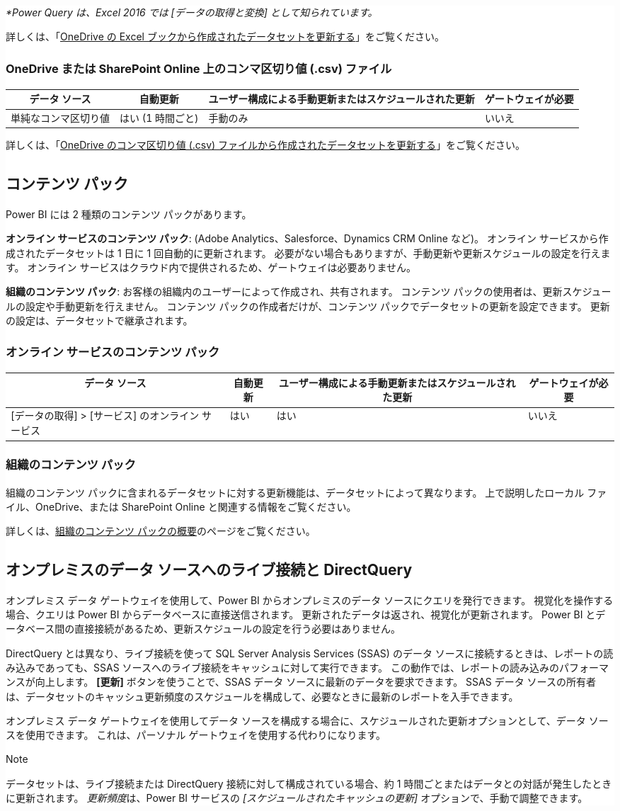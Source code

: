 *\*Power Query は、Excel 2016 では [データの取得と変換] として知られています。*

詳しくは、「[OneDrive の Excel ブックから作成されたデータセットを更新する](refresh-excel-file-onedrive.md)」をご覧ください。

### <a name="comma-separated-value-csv-file-on-onedrive-or-sharepoint-online"></a>OneDrive または SharePoint Online 上のコンマ区切り値 (.csv) ファイル

| **データ ソース** | **自動更新** | **ユーザー構成による手動更新またはスケジュールされた更新** | **ゲートウェイが必要** |
| --- | --- | --- | --- |
| 単純なコンマ区切り値 |はい (1 時間ごと) |手動のみ |いいえ |

詳しくは、「[OneDrive のコンマ区切り値 (.csv) ファイルから作成されたデータセットを更新する](refresh-csv-file-onedrive.md)」をご覧ください。

## <a name="content-packs"></a>コンテンツ パック
Power BI には 2 種類のコンテンツ パックがあります。

**オンライン サービスのコンテンツ パック**: (Adobe Analytics、Salesforce、Dynamics CRM Online など)。 オンライン サービスから作成されたデータセットは 1 日に 1 回自動的に更新されます。 必要がない場合もありますが、手動更新や更新スケジュールの設定を行えます。 オンライン サービスはクラウド内で提供されるため、ゲートウェイは必要ありません。

**組織のコンテンツ パック**: お客様の組織内のユーザーによって作成され、共有されます。 コンテンツ パックの使用者は、更新スケジュールの設定や手動更新を行えません。 コンテンツ パックの作成者だけが、コンテンツ パックでデータセットの更新を設定できます。 更新の設定は、データセットで継承されます。

### <a name="content-packs-from-online-services"></a>オンライン サービスのコンテンツ パック

| **データ ソース** | **自動更新** | **ユーザー構成による手動更新またはスケジュールされた更新** | **ゲートウェイが必要** |
| --- | --- | --- | --- |
| [データの取得] &gt; [サービス] のオンライン サービス |はい |はい |いいえ |

### <a name="organizational-content-packs"></a>組織のコンテンツ パック
組織のコンテンツ パックに含まれるデータセットに対する更新機能は、データセットによって異なります。 上で説明したローカル ファイル、OneDrive、または SharePoint Online と関連する情報をご覧ください。

詳しくは、[組織のコンテンツ パックの概要](service-organizational-content-pack-introduction.md)のページをご覧ください。

## <a name="live-connections-and-directquery-to-on-premises-data-sources"></a>オンプレミスのデータ ソースへのライブ接続と DirectQuery
オンプレミス データ ゲートウェイを使用して、Power BI からオンプレミスのデータ ソースにクエリを発行できます。 視覚化を操作する場合、クエリは Power BI からデータベースに直接送信されます。 更新されたデータは返され、視覚化が更新されます。 Power BI とデータベース間の直接接続があるため、更新スケジュールの設定を行う必要はありません。

DirectQuery とは異なり、ライブ接続を使って SQL Server Analysis Services (SSAS) のデータ ソースに接続するときは、レポートの読み込みであっても、SSAS ソースへのライブ接続をキャッシュに対して実行できます。 この動作では、レポートの読み込みのパフォーマンスが向上します。 **[更新]** ボタンを使うことで、SSAS データ ソースに最新のデータを要求できます。 SSAS データ ソースの所有者は、データセットのキャッシュ更新頻度のスケジュールを構成して、必要なときに最新のレポートを入手できます。 

オンプレミス データ ゲートウェイを使用してデータ ソースを構成する場合に、スケジュールされた更新オプションとして、データ ソースを使用できます。 これは、パーソナル ゲートウェイを使用する代わりになります。

> [!NOTE]
> データセットは、ライブ接続または DirectQuery 接続に対して構成されている場合、約 1 時間ごとまたはデータとの対話が発生したときに更新されます。 *更新頻度*は、Power BI サービスの *[スケジュールされたキャッシュの更新]* オプションで、手動で調整できます。
> 
> 
